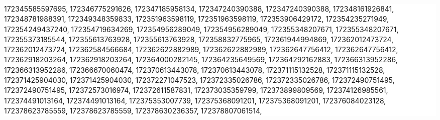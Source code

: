 172345585597695,
172346775291626,
172347185958134,
172347240390388,
172347240390388,
172348161926841,
172348781988391,
172349348359833,
172351963598119,
172351963598119,
172353906429172,
172354235271949,
172354249437240,
172354719634269,
172354956289049,
172354956289049,
172355348207671,
172355348207671,
172355373185544,
172355613763928,
172355613763928,
172358832775965,
172361944994869,
172362012473724,
172362012473724,
172362584566684,
172362622882989,
172362622882989,
172362647756412,
172362647756412,
172362918203264,
172362918203264,
172364000282145,
172364235649569,
172364292162883,
172366313952286,
172366313952286,
172366670060474,
172370613443078,
172370613443078,
172371115132528,
172371115132528,
172371425904030,
172371425904030,
172372271047523,
172372335026786,
172372335026786,
172372490751495,
172372490751495,
172372573016974,
172372611587831,
172373035359799,
172373899809569,
172374126985561,
172374491013164,
172374491013164,
172375353007739,
172375368091201,
172375368091201,
172376084023128,
172378623785559,
172378623785559,
172378630236357,
172378807061514,